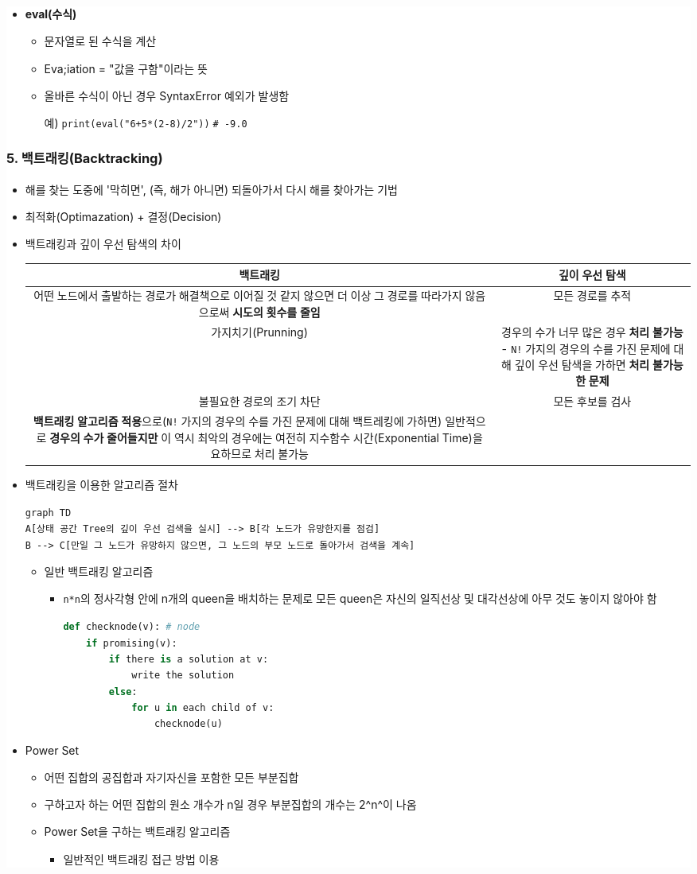 * **eval(수식)**

  * 문자열로 된 수식을 계산

  * Eva;iation = "값을 구함"이라는 뜻

  * 올바른 수식이 아닌 경우 SyntaxError 예외가 발생함

    예) `print(eval("6+5*(2-8)/2"))` `# -9.0`

### 5. 백트래킹(Backtracking)

* 해를 찾는 도중에 '막히면', (즉, 해가 아니면) 되돌아가서 다시 해를 찾아가는 기법

* 최적화(Optimazation) + 결정(Decision)

* 백트래킹과 깊이 우선 탐색의 차이

  |                           백트래킹                           |                        깊이 우선 탐색                        |
  | :----------------------------------------------------------: | :----------------------------------------------------------: |
  | 어떤 노드에서 출발하는 경로가 해결책으로 이어질 것 같지 않으면 더 이상 그 경로를 따라가지 않음으로써 **시도의 횟수를 줄임** |                       모든 경로를 추적                       |
  |                      가지치기(Prunning)                      | 경우의 수가 너무 많은 경우 **처리 불가능** <br>- `N!` 가지의 경우의 수를 가진 문제에 대해 깊이 우선 탐색을 가하면 **처리 불가능한 문제** |
  |                  불필요한 경로의 조기 차단                   |                       모든 후보를 검사                       |
  | **백트래킹 알고리즘 적용**으로(`N!` 가지의 경우의 수를 가진 문제에 대해 백트레킹에 가하면) 일반적으로 **경우의 수가 줄어들지만** 이 역시 최악의 경우에는 여전히 지수함수 시간(Exponential Time)을 요하므로 처리 불가능 |                                                              |

* 백트래킹을 이용한 알고리즘 절차

  ```mermaid
  graph TD
  A[상태 공간 Tree의 깊이 우선 검색을 실시] --> B[각 노드가 유망한지를 점검]
  B --> C[만일 그 노드가 유망하지 않으면, 그 노드의 부모 노드로 돌아가서 검색을 계속]
  ```

  * 일반 백트래킹 알고리즘

    * `n*n`의 정사각형 안에 n개의 queen을 배치하는 문제로 모든 queen은 자신의 일직선상 및 대각선상에 아무 것도 놓이지 않아야 함

      ```python
      def checknode(v): # node
          if promising(v):
              if there is a solution at v:
                  write the solution
              else:
                  for u in each child of v:
                      checknode(u)
      ```

* Power Set

  * 어떤 집합의 공집합과 자기자신을 포함한 모든 부분집합

  * 구하고자 하는 어떤 집합의 원소 개수가 n일 경우 부분집합의 개수는 2^n^이 나옴

  * Power Set을 구하는 백트래킹 알고리즘

    * 일반적인 백트래킹 접근 방법 이용
